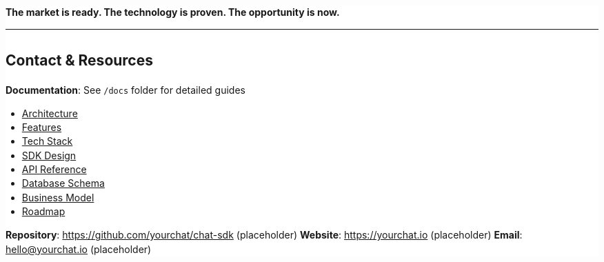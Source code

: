 **The market is ready. The technology is proven. The opportunity is now.**

---

## Contact & Resources

**Documentation**: See `/docs` folder for detailed guides
- [Architecture](./ARCHITECTURE.md)
- [Features](./FEATURES.md)
- [Tech Stack](./TECH_STACK.md)
- [SDK Design](./SDK_DESIGN.md)
- [API Reference](./API_REFERENCE.md)
- [Database Schema](./DATABASE_SCHEMA.md)
- [Business Model](./BUSINESS_MODEL.md)
- [Roadmap](./ROADMAP.md)

**Repository**: https://github.com/yourchat/chat-sdk (placeholder)
**Website**: https://yourchat.io (placeholder)
**Email**: hello@yourchat.io (placeholder)
